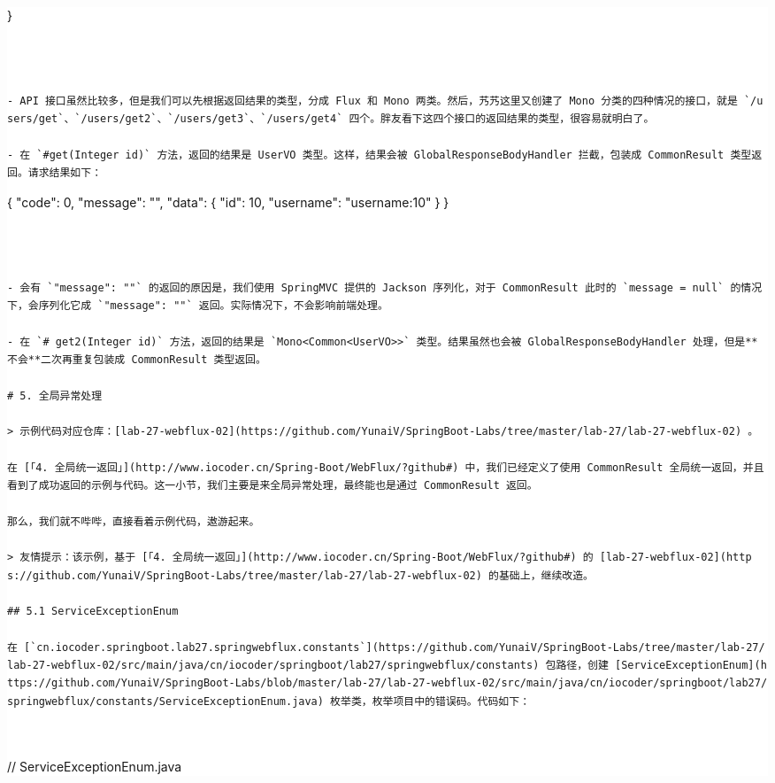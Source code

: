 }
```



- API 接口虽然比较多，但是我们可以先根据返回结果的类型，分成 Flux 和 Mono 两类。然后，艿艿这里又创建了 Mono 分类的四种情况的接口，就是 `/users/get`、`/users/get2`、`/users/get3`、`/users/get4` 四个。胖友看下这四个接口的返回结果的类型，很容易就明白了。

- 在 `#get(Integer id)` 方法，返回的结果是 UserVO 类型。这样，结果会被 GlobalResponseBodyHandler 拦截，包装成 CommonResult 类型返回。请求结果如下：

  ```
  {
      "code": 0,
      "message": "",
      "data": {
          "id": 10,
          "username": "username:10"
      }
  }
  ```

  

  - 会有 `"message": ""` 的返回的原因是，我们使用 SpringMVC 提供的 Jackson 序列化，对于 CommonResult 此时的 `message = null` 的情况下，会序列化它成 `"message": ""` 返回。实际情况下，不会影响前端处理。

- 在 `# get2(Integer id)` 方法，返回的结果是 `Mono<Common<UserVO>>` 类型。结果虽然也会被 GlobalResponseBodyHandler 处理，但是**不会**二次再重复包装成 CommonResult 类型返回。

# 5. 全局异常处理

> 示例代码对应仓库：[lab-27-webflux-02](https://github.com/YunaiV/SpringBoot-Labs/tree/master/lab-27/lab-27-webflux-02) 。

在 [「4. 全局统一返回」](http://www.iocoder.cn/Spring-Boot/WebFlux/?github#) 中，我们已经定义了使用 CommonResult 全局统一返回，并且看到了成功返回的示例与代码。这一小节，我们主要是来全局异常处理，最终能也是通过 CommonResult 返回。

那么，我们就不哔哔，直接看着示例代码，遨游起来。

> 友情提示：该示例，基于 [「4. 全局统一返回」](http://www.iocoder.cn/Spring-Boot/WebFlux/?github#) 的 [lab-27-webflux-02](https://github.com/YunaiV/SpringBoot-Labs/tree/master/lab-27/lab-27-webflux-02) 的基础上，继续改造。

## 5.1 ServiceExceptionEnum

在 [`cn.iocoder.springboot.lab27.springwebflux.constants`](https://github.com/YunaiV/SpringBoot-Labs/tree/master/lab-27/lab-27-webflux-02/src/main/java/cn/iocoder/springboot/lab27/springwebflux/constants) 包路径，创建 [ServiceExceptionEnum](https://github.com/YunaiV/SpringBoot-Labs/blob/master/lab-27/lab-27-webflux-02/src/main/java/cn/iocoder/springboot/lab27/springwebflux/constants/ServiceExceptionEnum.java) 枚举类，枚举项目中的错误码。代码如下：



```
// ServiceExceptionEnum.java

